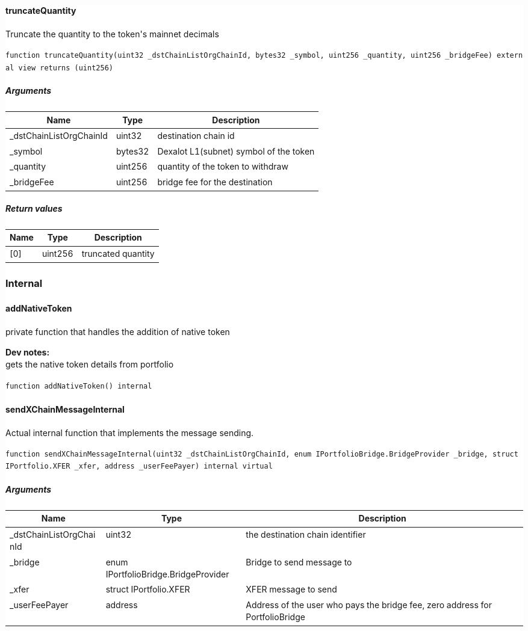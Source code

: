 #### truncateQuantity

Truncate the quantity to the token's mainnet decimals

```solidity:no-line-numbers
function truncateQuantity(uint32 _dstChainListOrgChainId, bytes32 _symbol, uint256 _quantity, uint256 _bridgeFee) external view returns (uint256)
```

##### Arguments

| Name | Type | Description |
| ---- | ---- | ----------- |
| _dstChainListOrgChainId | uint32 | destination chain id |
| _symbol | bytes32 | Dexalot L1(subnet) symbol of the token |
| _quantity | uint256 | quantity of the token to withdraw |
| _bridgeFee | uint256 | bridge fee for the destination |

##### Return values

| Name | Type | Description |
| ---- | ---- | ----------- |
| [0] | uint256 | truncated quantity |

### Internal

#### addNativeToken

private function that handles the addition of native token

**Dev notes:** \
gets the native token details from portfolio

```solidity:no-line-numbers
function addNativeToken() internal
```

#### sendXChainMessageInternal

Actual internal function that implements the message sending.

```solidity:no-line-numbers
function sendXChainMessageInternal(uint32 _dstChainListOrgChainId, enum IPortfolioBridge.BridgeProvider _bridge, struct IPortfolio.XFER _xfer, address _userFeePayer) internal virtual
```

##### Arguments

| Name | Type | Description |
| ---- | ---- | ----------- |
| _dstChainListOrgChainId | uint32 | the destination chain identifier |
| _bridge | enum IPortfolioBridge.BridgeProvider | Bridge to send message to |
| _xfer | struct IPortfolio.XFER | XFER message to send |
| _userFeePayer | address | Address of the user who pays the bridge fee, zero address for PortfolioBridge |
